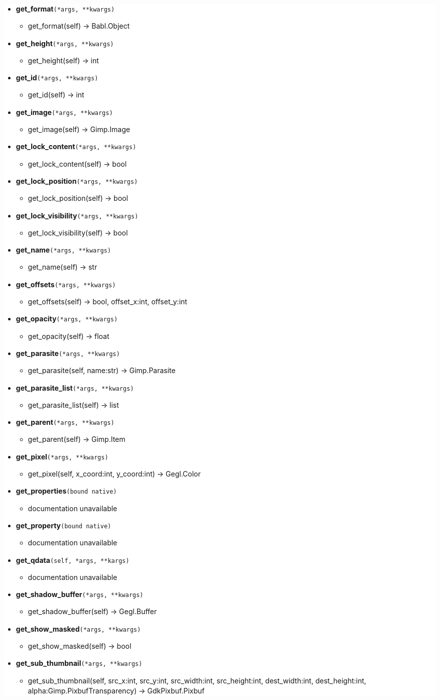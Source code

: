 - **get_format**`(*args, **kwargs)`
  - get_format(self) -> Babl.Object

- **get_height**`(*args, **kwargs)`
  - get_height(self) -> int

- **get_id**`(*args, **kwargs)`
  - get_id(self) -> int

- **get_image**`(*args, **kwargs)`
  - get_image(self) -> Gimp.Image

- **get_lock_content**`(*args, **kwargs)`
  - get_lock_content(self) -> bool

- **get_lock_position**`(*args, **kwargs)`
  - get_lock_position(self) -> bool

- **get_lock_visibility**`(*args, **kwargs)`
  - get_lock_visibility(self) -> bool

- **get_name**`(*args, **kwargs)`
  - get_name(self) -> str

- **get_offsets**`(*args, **kwargs)`
  - get_offsets(self) -> bool, offset_x:int, offset_y:int

- **get_opacity**`(*args, **kwargs)`
  - get_opacity(self) -> float

- **get_parasite**`(*args, **kwargs)`
  - get_parasite(self, name:str) -> Gimp.Parasite

- **get_parasite_list**`(*args, **kwargs)`
  - get_parasite_list(self) -> list

- **get_parent**`(*args, **kwargs)`
  - get_parent(self) -> Gimp.Item

- **get_pixel**`(*args, **kwargs)`
  - get_pixel(self, x_coord:int, y_coord:int) -> Gegl.Color

- **get_properties**`(bound native)`
  - documentation unavailable

- **get_property**`(bound native)`
  - documentation unavailable

- **get_qdata**`(self, *args, **kargs)`
  - documentation unavailable

- **get_shadow_buffer**`(*args, **kwargs)`
  - get_shadow_buffer(self) -> Gegl.Buffer

- **get_show_masked**`(*args, **kwargs)`
  - get_show_masked(self) -> bool

- **get_sub_thumbnail**`(*args, **kwargs)`
  - get_sub_thumbnail(self, src_x:int, src_y:int, src_width:int, src_height:int, dest_width:int, dest_height:int, alpha:Gimp.PixbufTransparency) -> GdkPixbuf.Pixbuf
